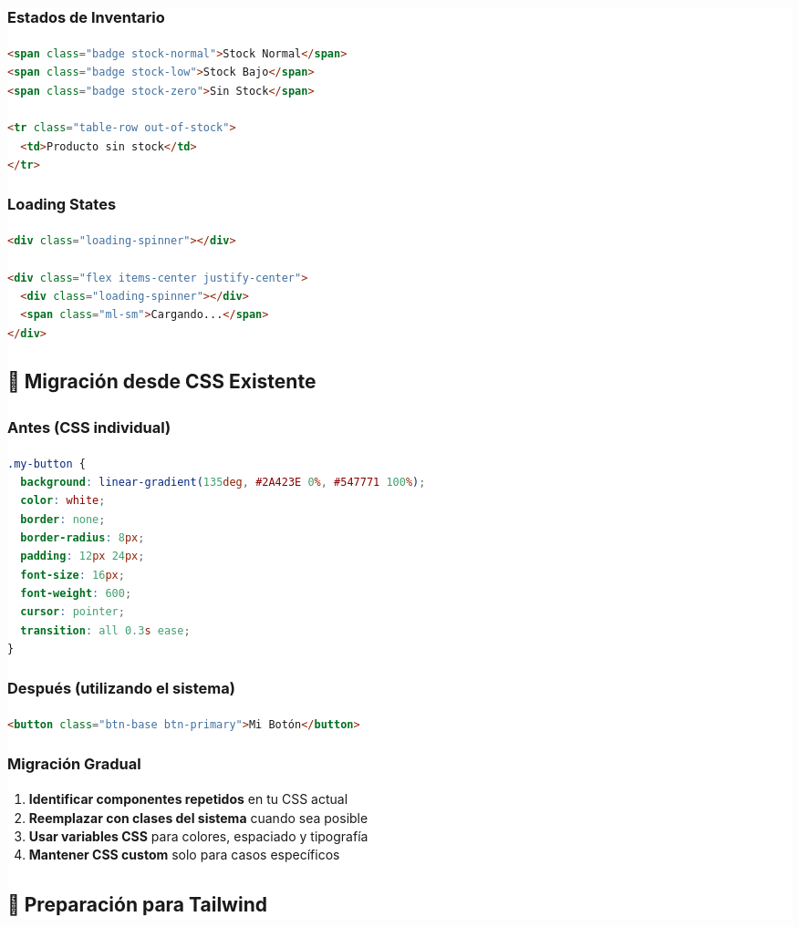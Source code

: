 ### Estados de Inventario
```html
<span class="badge stock-normal">Stock Normal</span>
<span class="badge stock-low">Stock Bajo</span>
<span class="badge stock-zero">Sin Stock</span>

<tr class="table-row out-of-stock">
  <td>Producto sin stock</td>
</tr>
```

### Loading States
```html
<div class="loading-spinner"></div>

<div class="flex items-center justify-center">
  <div class="loading-spinner"></div>
  <span class="ml-sm">Cargando...</span>
</div>
```

## 🚀 Migración desde CSS Existente

### Antes (CSS individual)
```css
.my-button {
  background: linear-gradient(135deg, #2A423E 0%, #547771 100%);
  color: white;
  border: none;
  border-radius: 8px;
  padding: 12px 24px;
  font-size: 16px;
  font-weight: 600;
  cursor: pointer;
  transition: all 0.3s ease;
}
```

### Después (utilizando el sistema)
```html
<button class="btn-base btn-primary">Mi Botón</button>
```

### Migración Gradual
1. **Identificar componentes repetidos** en tu CSS actual
2. **Reemplazar con clases del sistema** cuando sea posible
3. **Usar variables CSS** para colores, espaciado y tipografía
4. **Mantener CSS custom** solo para casos específicos

## 🎨 Preparación para Tailwind
